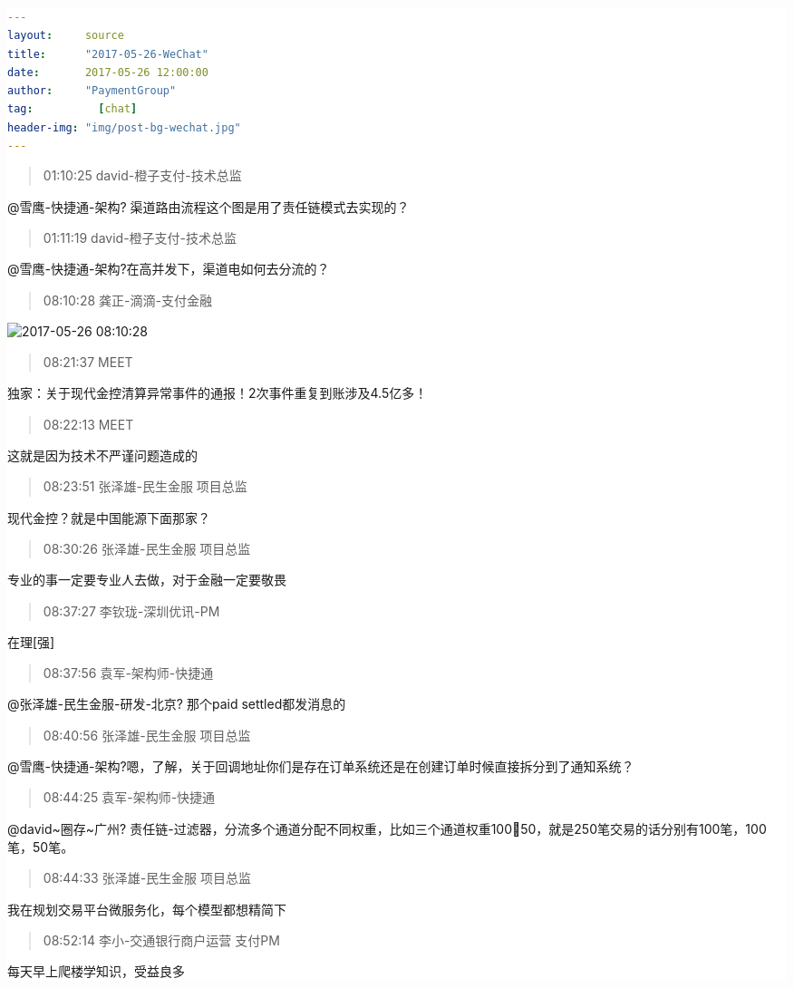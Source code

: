 ```yaml
---
layout:     source 
title:      "2017-05-26-WeChat"
date:       2017-05-26 12:00:00
author:     "PaymentGroup"
tag:		  [chat]
header-img: "img/post-bg-wechat.jpg"
---
```

> 01:10:25  david-橙子支付-技术总监  
   
@雪鹰-快捷通-架构? 渠道路由流程这个图是用了责任链模式去实现的？  
   
> 01:11:19  david-橙子支付-技术总监  
   
@雪鹰-快捷通-架构?在高并发下，渠道电如何去分流的？  
   
> 08:10:28  龚正-滴滴-支付金融  
   
![2017-05-26 08:10:28](http://static.cocolian.cn/img/20170526_081028.png) 
   
> 08:21:37  MEET  
   
独家：关于现代金控清算异常事件的通报！2次事件重复到账涉及4.5亿多！  
   
> 08:22:13  MEET  
   
这就是因为技术不严谨问题造成的  
   
> 08:23:51  张泽雄-民生金服 项目总监  
   
现代金控？就是中国能源下面那家？  
   
> 08:30:26  张泽雄-民生金服 项目总监  
   
专业的事一定要专业人去做，对于金融一定要敬畏  
   
> 08:37:27  李钦珑-深圳优讯-PM  
   
在理[强]  
   
> 08:37:56  袁军-架构师-快捷通  
   
@张泽雄-民生金服-研发-北京? 那个paid settled都发消息的  
   
> 08:40:56  张泽雄-民生金服 项目总监  
   
@雪鹰-快捷通-架构?嗯，了解，关于回调地址你们是存在订单系统还是在创建订单时候直接拆分到了通知系统？  
   
> 08:44:25  袁军-架构师-快捷通  
   
@david~圈存~广州? 责任链-过滤器，分流多个通道分配不同权重，比如三个通道权重100:100:50，就是250笔交易的话分别有100笔，100笔，50笔。  
   
> 08:44:33  张泽雄-民生金服 项目总监  
   
我在规划交易平台微服务化，每个模型都想精简下  
   
> 08:52:14  李小-交通银行商户运营 支付PM  
   
每天早上爬楼学知识，受益良多  
   